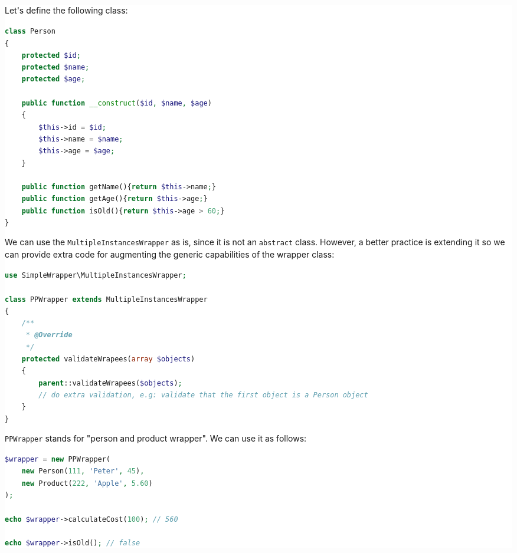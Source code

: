 Let's define the following class:

```php
class Person
{
    protected $id;
    protected $name;
    protected $age;
    
    public function __construct($id, $name, $age)
    {
        $this->id = $id;
        $this->name = $name;
        $this->age = $age;
    }
    
    public function getName(){return $this->name;}
    public function getAge(){return $this->age;}
    public function isOld(){return $this->age > 60;}
}
```

We can use the `MultipleInstancesWrapper` as is, since it is not an `abstract` class. However, a better practice is extending it so we can provide extra code for augmenting the generic capabilities of the wrapper class:

```php
use SimpleWrapper\MultipleInstancesWrapper;

class PPWrapper extends MultipleInstancesWrapper
{
    /**
     * @Override
     */
	protected validateWrapees(array $objects)
    {
        parent::validateWrapees($objects);
        // do extra validation, e.g: validate that the first object is a Person object
    }
}
```

`PPWrapper` stands for "person and product wrapper". We can use it as follows:

```php
$wrapper = new PPWrapper(
	new Person(111, 'Peter', 45),
    new Product(222, 'Apple', 5.60)
);

echo $wrapper->calculateCost(100); // 560

echo $wrapper->isOld(); // false
```
